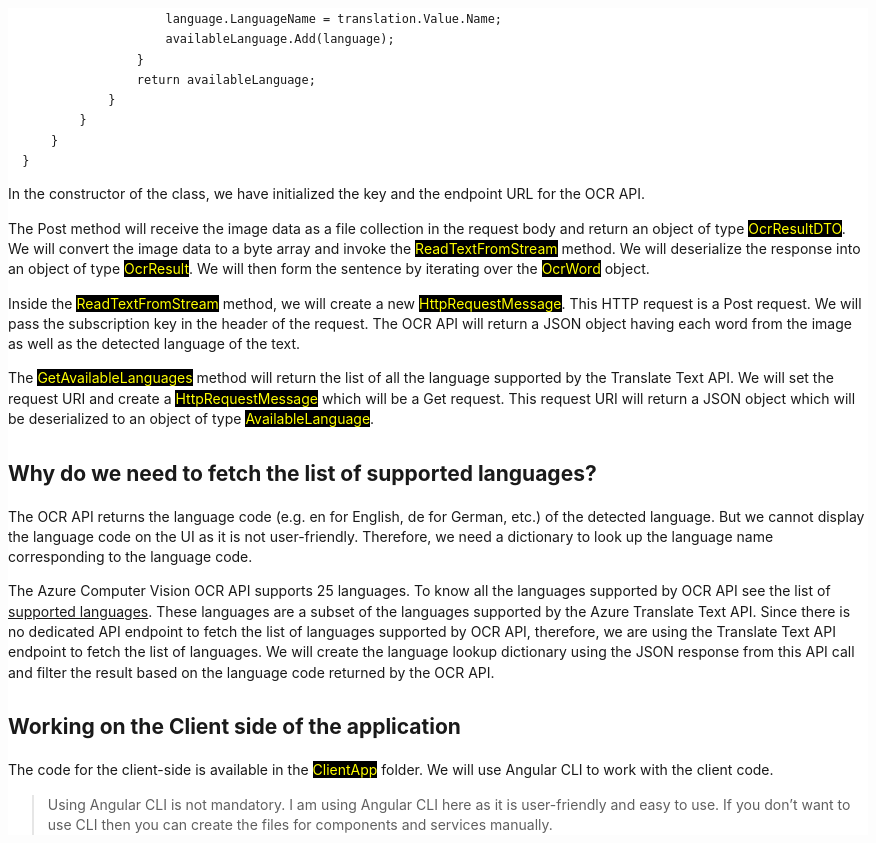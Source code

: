 ```code
                      language.LanguageName = translation.Value.Name;
                      availableLanguage.Add(language);
                  }
                  return availableLanguage;
              }
          }
      }
  } 

```

In the constructor of the class, we have initialized the key and the endpoint URL for the OCR API.

The Post method will receive the image data as a file collection in the request body and return an object of type <span style="color:yellow;background-color:black;">OcrResultDTO</span>. We will convert the image data to a byte array and invoke the <span style="color:yellow;background-color:black;">ReadTextFromStream</span> method. We will deserialize the response into an object of type <span style="color:yellow;background-color:black;">OcrResult</span>. We will then form the sentence by iterating over the <span style="color:yellow;background-color:black;">OcrWord</span> object.

Inside the <span style="color:yellow;background-color:black;">ReadTextFromStream</span> method, we will create a new <span style="color:yellow;background-color:black;">HttpRequestMessage</span>. This HTTP request is a Post request. We will pass the subscription key in the header of the request. The OCR API will return a JSON object having each word from the image as well as the detected language of the text.

The <span style="color:yellow;background-color:black;">GetAvailableLanguages</span> method will return the list of all the language supported by the Translate Text API. We will set the request URI and create a <span style="color:yellow;background-color:black;">HttpRequestMessage</span> which will be a Get request. This request URI will return a JSON object which will be deserialized to an object of type <span style="color:yellow;background-color:black;">AvailableLanguage</span>.

## Why do we need to fetch the list of supported languages?

The OCR API returns the language code (e.g. en for English, de for German, etc.) of the detected language. But we cannot display the language code on the UI as it is not user-friendly. Therefore, we need a dictionary to look up the language name corresponding to the language code.

The Azure Computer Vision OCR API supports 25 languages. To know all the languages supported by OCR API see the list of [supported languages](https://docs.microsoft.com/en-us/azure/cognitive-services/computer-vision/language-support). These languages are a subset of the languages supported by the Azure Translate Text API. Since there is no dedicated API endpoint to fetch the list of languages supported by OCR API, therefore, we are using the Translate Text API endpoint to fetch the list of languages. We will create the language lookup dictionary using the JSON response from this API call and filter the result based on the language code returned by the OCR API.

## Working on the Client side of the application

The code for the client-side is available in the <span style="color:yellow;background-color:black;">ClientApp</span> folder. We will use Angular CLI to work with the client code.

> Using Angular CLI is not mandatory. I am using Angular CLI here as it is user-friendly and easy to use. If you don’t want to use CLI then you can create the files for components and services manually.
